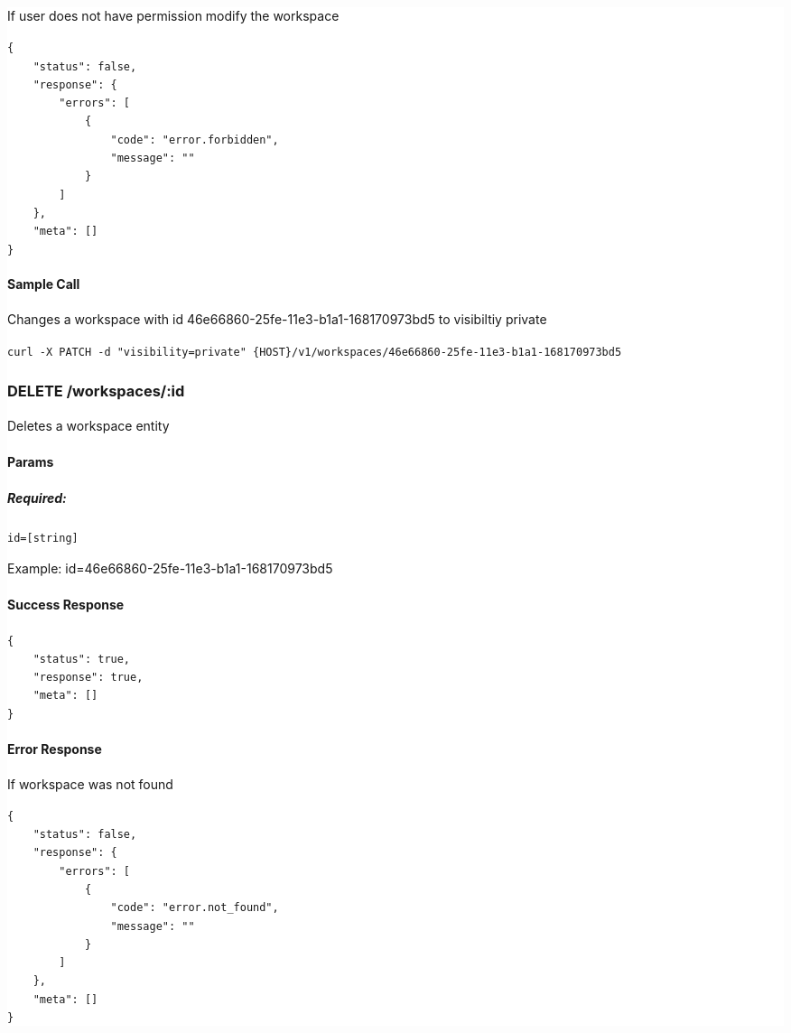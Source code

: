 If user does not have permission modify the workspace  

```
{
    "status": false,
    "response": {
        "errors": [
            {
                "code": "error.forbidden",
                "message": ""
            }
        ]
    },
    "meta": []
}
```

#### Sample Call
Changes a workspace with id 46e66860-25fe-11e3-b1a1-168170973bd5 to visibiltiy private  

```
curl -X PATCH -d "visibility=private" {HOST}/v1/workspaces/46e66860-25fe-11e3-b1a1-168170973bd5
```

### DELETE /workspaces/:id

Deletes a workspace entity

#### Params
##### Required:  

    id=[string]
Example: id=46e66860-25fe-11e3-b1a1-168170973bd5

#### Success Response
```
{
    "status": true,
    "response": true,
    "meta": []
}
```

#### Error Response
If workspace was not found

```
{
    "status": false,
    "response": {
        "errors": [
            {
                "code": "error.not_found",
                "message": ""
            }
        ]
    },
    "meta": []
}
```
